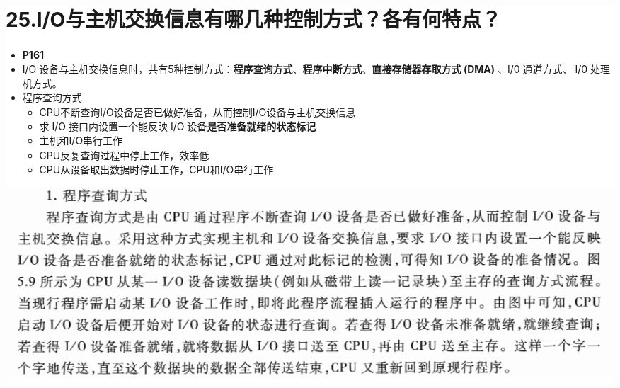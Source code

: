 # 25.I/O与主机交换信息有哪几种控制方式？各有何特点？

- **P161**
- I/O 设备与主机交换信息时，共有5种控制方式：**程序查询方式**、**程序中断方式**、**直接存储器存取方式 (DMA)** 、I/0 通道方式、 I/0 处理机方式。
- 程序查询方式
  - CPU不断查询I/O设备是否已做好准备，从而控制I/O设备与主机交换信息
  - 求 I/O 接口内设置一个能反映 I/O 设备**是否准备就绪的状态标记**
  - 主机和I/O串行工作
  - CPU反复查询过程中停止工作，效率低
  - CPU从设备取出数据时停止工作，CPU和I/O串行工作

![image-20240930213930589](assets\image-20240930213930589-1727703571844-3.png)
